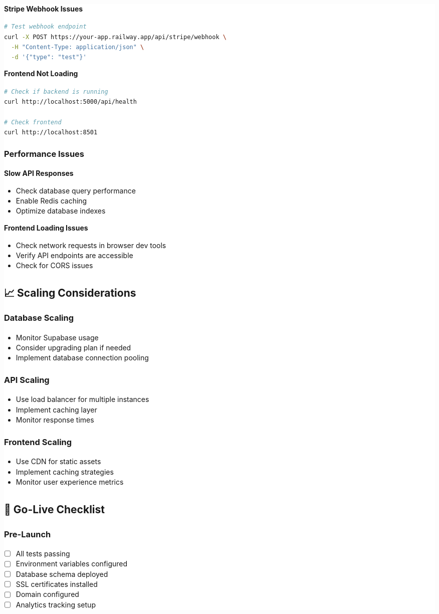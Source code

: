 **Stripe Webhook Issues**
```bash
# Test webhook endpoint
curl -X POST https://your-app.railway.app/api/stripe/webhook \
  -H "Content-Type: application/json" \
  -d '{"type": "test"}'
```

**Frontend Not Loading**
```bash
# Check if backend is running
curl http://localhost:5000/api/health

# Check frontend
curl http://localhost:8501
```

### Performance Issues

**Slow API Responses**
- Check database query performance
- Enable Redis caching
- Optimize database indexes

**Frontend Loading Issues**
- Check network requests in browser dev tools
- Verify API endpoints are accessible
- Check for CORS issues

## 📈 Scaling Considerations

### Database Scaling
- Monitor Supabase usage
- Consider upgrading plan if needed
- Implement database connection pooling

### API Scaling
- Use load balancer for multiple instances
- Implement caching layer
- Monitor response times

### Frontend Scaling
- Use CDN for static assets
- Implement caching strategies
- Monitor user experience metrics

## 🎯 Go-Live Checklist

### Pre-Launch
- [ ] All tests passing
- [ ] Environment variables configured
- [ ] Database schema deployed
- [ ] SSL certificates installed
- [ ] Domain configured
- [ ] Analytics tracking setup
